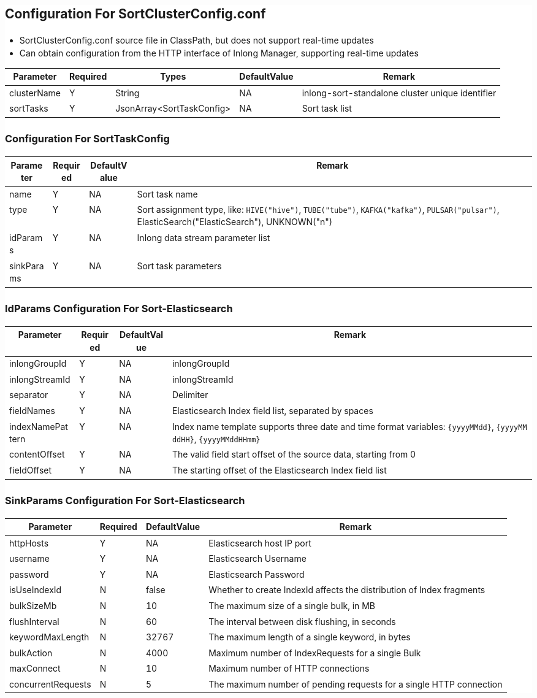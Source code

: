 ## Configuration For SortClusterConfig.conf

- SortClusterConfig.conf source file in ClassPath, but does not support real-time updates
- Can obtain configuration from the HTTP interface of Inlong Manager, supporting real-time updates

| Parameter   | Required | Types                           | DefaultValue | Remark                                           |
|-------------|----------|---------------------------------|--------------|--------------------------------------------------|
| clusterName | Y        | String                          | NA           | inlong-sort-standalone cluster unique identifier |
| sortTasks   | Y        | JsonArray&lt;SortTaskConfig&gt; | NA           | Sort task list                                   |

### Configuration For SortTaskConfig

| Parameter  | Required | DefaultValue | Remark                                                                                                                                         |
|------------|----------|--------------|------------------------------------------------------------------------------------------------------------------------------------------------|
| name       | Y        | NA           | Sort task name                                                                                                                                 |
| type       | Y        | NA           | Sort assignment type, like: `HIVE("hive")`, `TUBE("tube")`, `KAFKA("kafka")`, `PULSAR("pulsar")`, ElasticSearch("ElasticSearch"), UNKNOWN("n") |
| idParams   | Y        | NA           | Inlong data stream parameter list                                                                                                              |
| sinkParams | Y        | NA           | Sort task parameters                                                                                                                           |

### IdParams Configuration For Sort-Elasticsearch

| Parameter        | Required | DefaultValue | Remark                                                                                                            |
|------------------|----------|--------------|-------------------------------------------------------------------------------------------------------------------|
| inlongGroupId    | Y        | NA           | inlongGroupId                                                                                                     |
| inlongStreamId   | Y        | NA           | inlongStreamId                                                                                                    |
| separator        | Y        | NA           | Delimiter                                                                                                         |
| fieldNames       | Y        | NA           | Elasticsearch Index field list, separated by spaces                                                               |
| indexNamePattern | Y        | NA           | Index name template supports three date and time format variables: `{yyyyMMdd}`, `{yyyyMMddHH}`, `{yyyyMMddHHmm}` |
| contentOffset    | Y        | NA           | The valid field start offset of the source data, starting from 0                                                  |
| fieldOffset      | Y        | NA           | The starting offset of the Elasticsearch Index field list                                                         |

### SinkParams Configuration For Sort-Elasticsearch

| Parameter          | Required | DefaultValue | Remark                                                                |
|--------------------|----------|--------------|-----------------------------------------------------------------------|
| httpHosts          | Y        | NA           | Elasticsearch host IP port                                            |
| username           | Y        | NA           | Elasticsearch Username                                                |
| password           | Y        | NA           | Elasticsearch Password                                                |
| isUseIndexId       | N        | false        | Whether to create IndexId affects the distribution of Index fragments |
| bulkSizeMb         | N        | 10           | The maximum size of a single bulk, in MB                              |
| flushInterval      | N        | 60           | The interval between disk flushing, in seconds                        |
| keywordMaxLength   | N        | 32767        | The maximum length of a single keyword, in bytes                      |
| bulkAction         | N        | 4000         | Maximum number of IndexRequests for a single Bulk                     |
| maxConnect         | N        | 10           | Maximum number of HTTP connections                                    |
| concurrentRequests | N        | 5            | The maximum number of pending requests for a single HTTP connection   |
